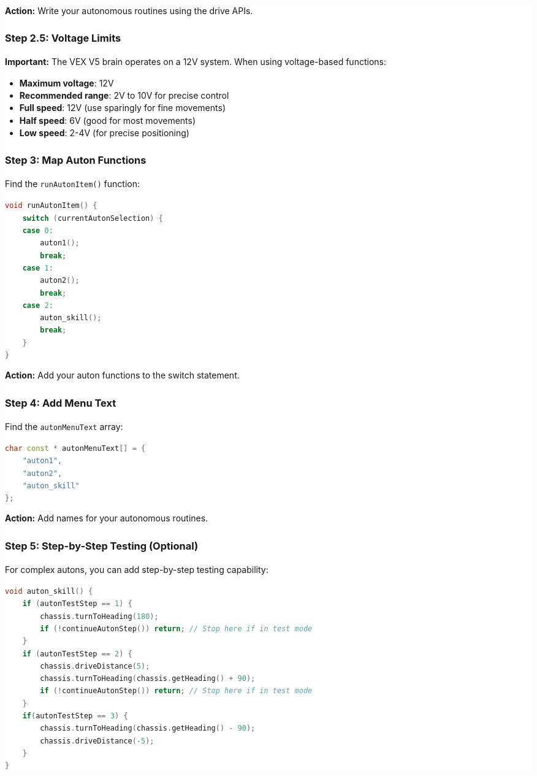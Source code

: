 **Action:** Write your autonomous routines using the drive APIs.

### Step 2.5: Voltage Limits
**Important:** The VEX V5 brain operates on a 12V system. When using voltage-based functions:
- **Maximum voltage**: 12V
- **Recommended range**: 2V to 10V for precise control
- **Full speed**: 12V (use sparingly for fine movements)
- **Half speed**: 6V (good for most movements)
- **Low speed**: 2-4V (for precise positioning)

### Step 3: Map Auton Functions
Find the `runAutonItem()` function:

```cpp
void runAutonItem() {
    switch (currentAutonSelection) {
    case 0:
        auton1();
        break;
    case 1:
        auton2();
        break;
    case 2:
        auton_skill();
        break;
    }
}
```

**Action:** Add your auton functions to the switch statement.

### Step 4: Add Menu Text
Find the `autonMenuText` array:

```cpp
char const * autonMenuText[] = {
    "auton1",
    "auton2",
    "auton_skill"
};
```

**Action:** Add names for your autonomous routines.

### Step 5: Step-by-Step Testing (Optional)
For complex autons, you can add step-by-step testing capability:

```cpp
void auton_skill() {
    if (autonTestStep == 1) {
        chassis.turnToHeading(180);
        if (!continueAutonStep()) return; // Stop here if in test mode
    }
    if (autonTestStep == 2) {
        chassis.driveDistance(5);
        chassis.turnToHeading(chassis.getHeading() + 90);
        if (!continueAutonStep()) return; // Stop here if in test mode
    } 
    if(autonTestStep == 3) {
        chassis.turnToHeading(chassis.getHeading() - 90);
        chassis.driveDistance(-5);
    }
}
```
